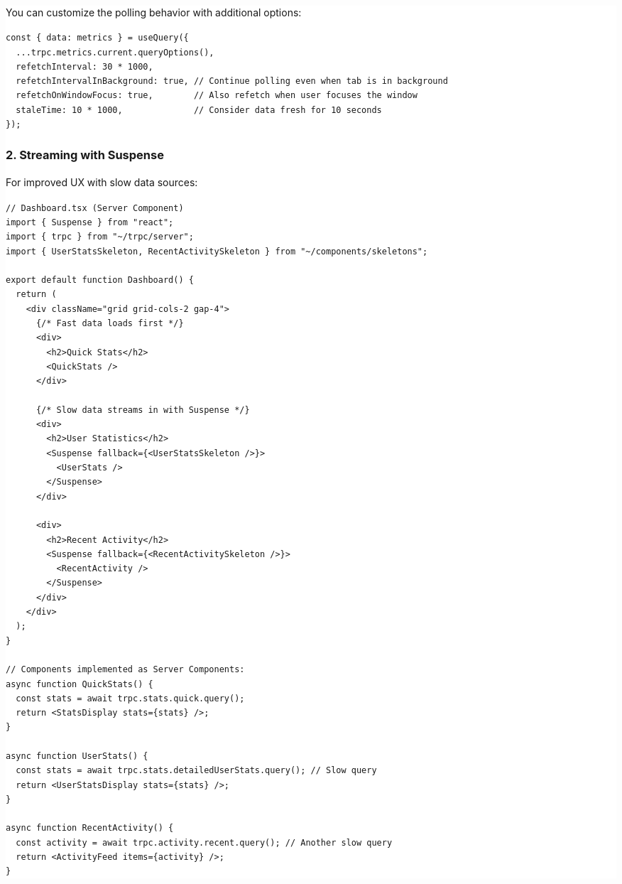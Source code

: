You can customize the polling behavior with additional options:

```tsx
const { data: metrics } = useQuery({
  ...trpc.metrics.current.queryOptions(),
  refetchInterval: 30 * 1000,
  refetchIntervalInBackground: true, // Continue polling even when tab is in background
  refetchOnWindowFocus: true,        // Also refetch when user focuses the window
  staleTime: 10 * 1000,              // Consider data fresh for 10 seconds
});
```

### 2. Streaming with Suspense

For improved UX with slow data sources:

```tsx
// Dashboard.tsx (Server Component)
import { Suspense } from "react";
import { trpc } from "~/trpc/server";
import { UserStatsSkeleton, RecentActivitySkeleton } from "~/components/skeletons";

export default function Dashboard() {
  return (
    <div className="grid grid-cols-2 gap-4">
      {/* Fast data loads first */}
      <div>
        <h2>Quick Stats</h2>
        <QuickStats />
      </div>
      
      {/* Slow data streams in with Suspense */}
      <div>
        <h2>User Statistics</h2>
        <Suspense fallback={<UserStatsSkeleton />}>
          <UserStats />
        </Suspense>
      </div>
      
      <div>
        <h2>Recent Activity</h2>
        <Suspense fallback={<RecentActivitySkeleton />}>
          <RecentActivity />
        </Suspense>
      </div>
    </div>
  );
}

// Components implemented as Server Components:
async function QuickStats() {
  const stats = await trpc.stats.quick.query();
  return <StatsDisplay stats={stats} />;
}

async function UserStats() {
  const stats = await trpc.stats.detailedUserStats.query(); // Slow query
  return <UserStatsDisplay stats={stats} />;
}

async function RecentActivity() {
  const activity = await trpc.activity.recent.query(); // Another slow query
  return <ActivityFeed items={activity} />;
}
```
